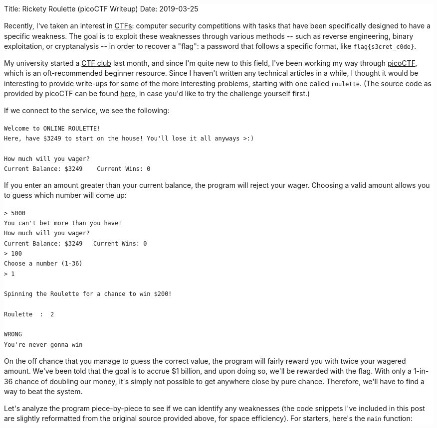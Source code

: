 Title: Rickety Roulette (picoCTF Writeup)
Date: 2019-03-25

Recently, I've taken an interest in [CTFs](https://en.wikipedia.org/wiki/Capture_the_flag#Computer_security): computer security competitions with tasks that have been specifically designed to have a specific weakness. The goal is to exploit these weaknesses through various methods -- such as reverse engineering, binary exploitation, or cryptanalysis -- in order to recover a "flag": a password that follows a specific format, like `flag{s3cret_c0de}`.

My university started a [CTF club](https://ubcctf.github.io) last month, and since I'm quite new to this field, I've been working my way through [picoCTF](https://picoctf.com), which is an oft-recommended beginner resource. Since I haven't written any technical articles in a while, I thought it would be interesting to provide write-ups for some of the more interesting problems, starting with one called `roulette`. (The source code as provided by picoCTF can be found [here]({static}/files/roulette.c), in case you'd like to try the challenge yourself first.)

If we connect to the service, we see the following:

```text
Welcome to ONLINE ROULETTE!
Here, have $3249 to start on the house! You'll lose it all anyways >:)

How much will you wager?
Current Balance: $3249    Current Wins: 0
```

If you enter an amount greater than your current balance, the program will reject your wager. Choosing a valid amount allows you to guess which number will come up:

```text
> 5000
You can't bet more than you have!
How much will you wager?
Current Balance: $3249   Current Wins: 0
> 100
Choose a number (1-36)
> 1

Spinning the Roulette for a chance to win $200!

Roulette  :  2

WRONG
You're never gonna win
```

On the off chance that you manage to guess the correct value, the program will fairly reward you with twice your wagered amount. We've been told that the goal is to accrue $1 billion, and upon doing so, we'll be rewarded with the flag. With only a 1-in-36 chance of doubling our money, it's simply not possible to get anywhere close by pure chance. Therefore, we'll have to find a way to beat the system.

Let's analyze the program piece-by-piece to see if we can identify any weaknesses (the code snippets I've included in this post are slightly reformatted from the original source provided above, for space efficiency). For starters, here's the `main` function:
